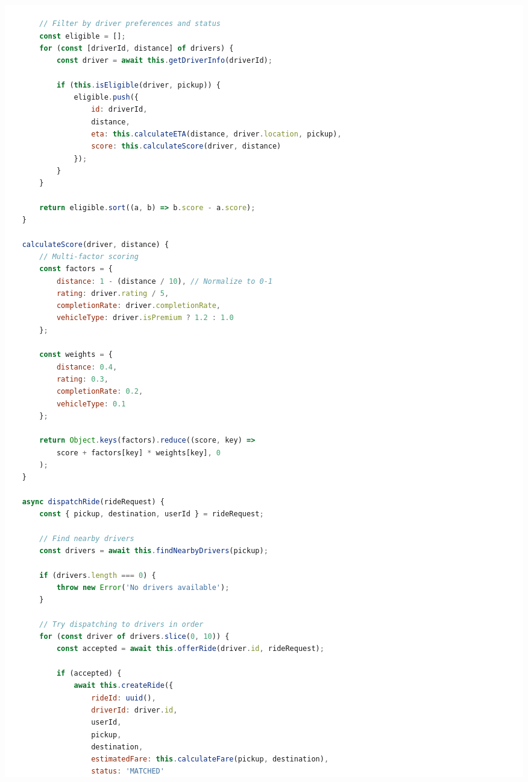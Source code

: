 ```javascript
        
        // Filter by driver preferences and status
        const eligible = [];
        for (const [driverId, distance] of drivers) {
            const driver = await this.getDriverInfo(driverId);
            
            if (this.isEligible(driver, pickup)) {
                eligible.push({
                    id: driverId,
                    distance,
                    eta: this.calculateETA(distance, driver.location, pickup),
                    score: this.calculateScore(driver, distance)
                });
            }
        }
        
        return eligible.sort((a, b) => b.score - a.score);
    }
    
    calculateScore(driver, distance) {
        // Multi-factor scoring
        const factors = {
            distance: 1 - (distance / 10), // Normalize to 0-1
            rating: driver.rating / 5,
            completionRate: driver.completionRate,
            vehicleType: driver.isPremium ? 1.2 : 1.0
        };
        
        const weights = {
            distance: 0.4,
            rating: 0.3,
            completionRate: 0.2,
            vehicleType: 0.1
        };
        
        return Object.keys(factors).reduce((score, key) => 
            score + factors[key] * weights[key], 0
        );
    }
    
    async dispatchRide(rideRequest) {
        const { pickup, destination, userId } = rideRequest;
        
        // Find nearby drivers
        const drivers = await this.findNearbyDrivers(pickup);
        
        if (drivers.length === 0) {
            throw new Error('No drivers available');
        }
        
        // Try dispatching to drivers in order
        for (const driver of drivers.slice(0, 10)) {
            const accepted = await this.offerRide(driver.id, rideRequest);
            
            if (accepted) {
                await this.createRide({
                    rideId: uuid(),
                    driverId: driver.id,
                    userId,
                    pickup,
                    destination,
                    estimatedFare: this.calculateFare(pickup, destination),
                    status: 'MATCHED'
```